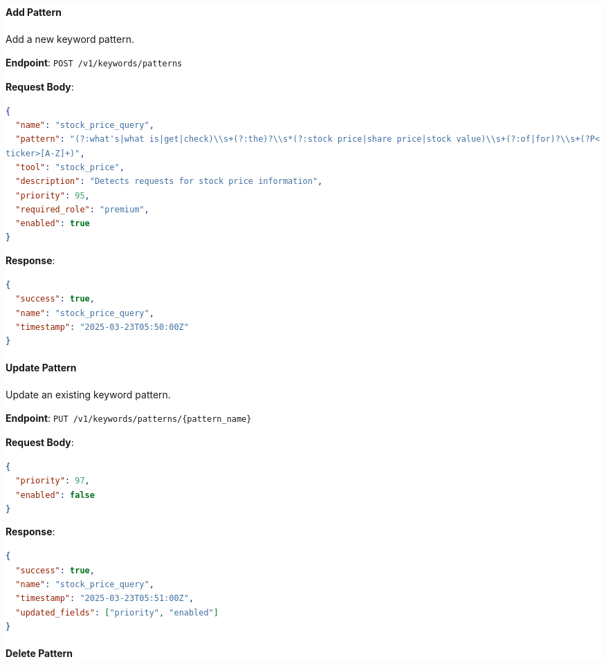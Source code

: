 #### Add Pattern

Add a new keyword pattern.

**Endpoint**: `POST /v1/keywords/patterns`

**Request Body**:

```json
{
  "name": "stock_price_query",
  "pattern": "(?:what's|what is|get|check)\\s+(?:the)?\\s*(?:stock price|share price|stock value)\\s+(?:of|for)?\\s+(?P<ticker>[A-Z]+)",
  "tool": "stock_price",
  "description": "Detects requests for stock price information",
  "priority": 95,
  "required_role": "premium",
  "enabled": true
}
```

**Response**:

```json
{
  "success": true,
  "name": "stock_price_query",
  "timestamp": "2025-03-23T05:50:00Z"
}
```

#### Update Pattern

Update an existing keyword pattern.

**Endpoint**: `PUT /v1/keywords/patterns/{pattern_name}`

**Request Body**:

```json
{
  "priority": 97,
  "enabled": false
}
```

**Response**:

```json
{
  "success": true,
  "name": "stock_price_query",
  "timestamp": "2025-03-23T05:51:00Z",
  "updated_fields": ["priority", "enabled"]
}
```

#### Delete Pattern
